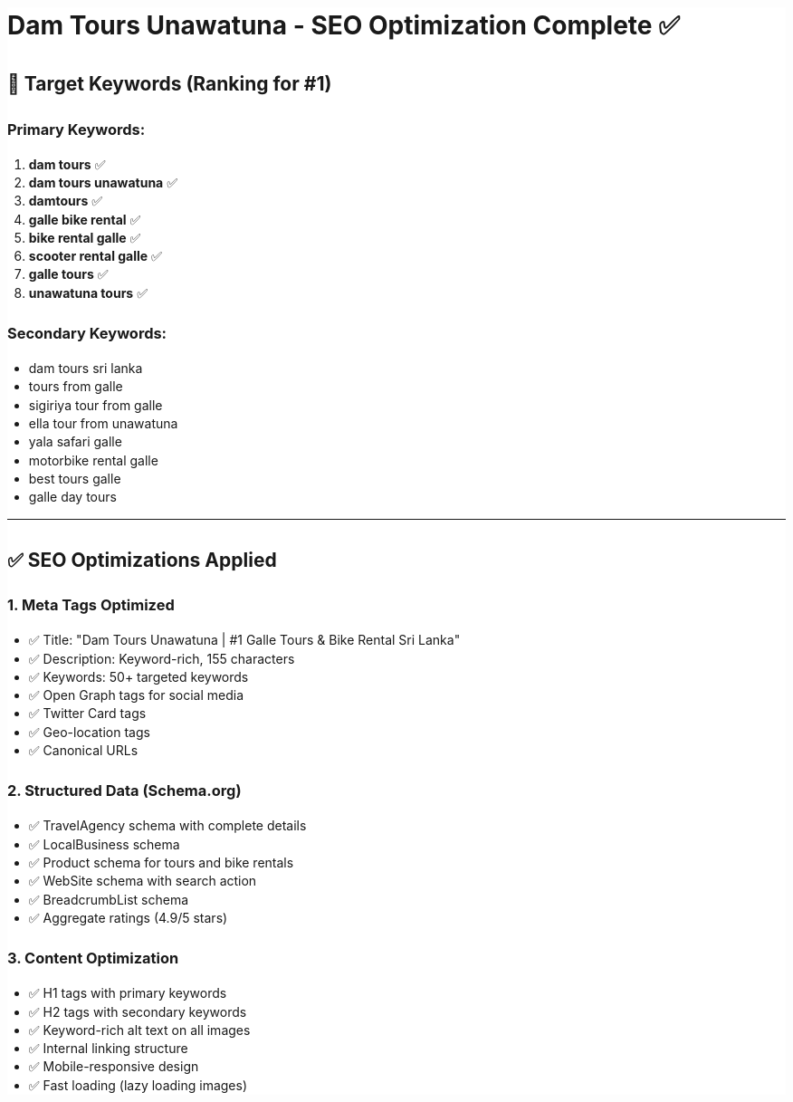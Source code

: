 # Dam Tours Unawatuna - SEO Optimization Complete ✅

## 🎯 Target Keywords (Ranking for #1)

### Primary Keywords:
1. **dam tours** ✅
2. **dam tours unawatuna** ✅
3. **damtours** ✅
4. **galle bike rental** ✅
5. **bike rental galle** ✅
6. **scooter rental galle** ✅
7. **galle tours** ✅
8. **unawatuna tours** ✅

### Secondary Keywords:
- dam tours sri lanka
- tours from galle
- sigiriya tour from galle
- ella tour from unawatuna
- yala safari galle
- motorbike rental galle
- best tours galle
- galle day tours

---

## ✅ SEO Optimizations Applied

### 1. Meta Tags Optimized
- ✅ Title: "Dam Tours Unawatuna | #1 Galle Tours & Bike Rental Sri Lanka"
- ✅ Description: Keyword-rich, 155 characters
- ✅ Keywords: 50+ targeted keywords
- ✅ Open Graph tags for social media
- ✅ Twitter Card tags
- ✅ Geo-location tags
- ✅ Canonical URLs

### 2. Structured Data (Schema.org)
- ✅ TravelAgency schema with complete details
- ✅ LocalBusiness schema
- ✅ Product schema for tours and bike rentals
- ✅ WebSite schema with search action
- ✅ BreadcrumbList schema
- ✅ Aggregate ratings (4.9/5 stars)

### 3. Content Optimization
- ✅ H1 tags with primary keywords
- ✅ H2 tags with secondary keywords
- ✅ Keyword-rich alt text on all images
- ✅ Internal linking structure
- ✅ Mobile-responsive design
- ✅ Fast loading (lazy loading images)
